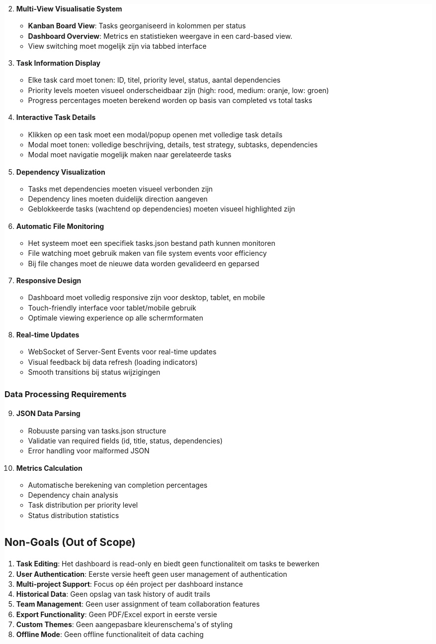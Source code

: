 2. **Multi-View Visualisatie System**
   - **Kanban Board View**: Tasks georganiseerd in kolommen per status
   - **Dashboard Overview**: Metrics en statistieken weergave in een card-based view.
   - View switching moet mogelijk zijn via tabbed interface

3. **Task Information Display**
   - Elke task card moet tonen: ID, titel, priority level, status, aantal dependencies
   - Priority levels moeten visueel onderscheidbaar zijn (high: rood, medium: oranje, low: groen)
   - Progress percentages moeten berekend worden op basis van completed vs total tasks

4. **Interactive Task Details**
   - Klikken op een task moet een modal/popup openen met volledige task details
   - Modal moet tonen: volledige beschrijving, details, test strategy, subtasks, dependencies
   - Modal moet navigatie mogelijk maken naar gerelateerde tasks

5. **Dependency Visualization**
   - Tasks met dependencies moeten visueel verbonden zijn
   - Dependency lines moeten duidelijk direction aangeven
   - Geblokkeerde tasks (wachtend op dependencies) moeten visueel highlighted zijn

6. **Automatic File Monitoring**
   - Het systeem moet een specifiek tasks.json bestand path kunnen monitoren
   - File watching moet gebruik maken van file system events voor efficiency
   - Bij file changes moet de nieuwe data worden gevalideerd en geparsed

7. **Responsive Design**
   - Dashboard moet volledig responsive zijn voor desktop, tablet, en mobile
   - Touch-friendly interface voor tablet/mobile gebruik
   - Optimale viewing experience op alle schermformaten

8. **Real-time Updates**
   - WebSocket of Server-Sent Events voor real-time updates
   - Visual feedback bij data refresh (loading indicators)
   - Smooth transitions bij status wijzigingen

### Data Processing Requirements

9. **JSON Data Parsing**
   - Robuuste parsing van tasks.json structure
   - Validatie van required fields (id, title, status, dependencies)
   - Error handling voor malformed JSON

10. **Metrics Calculation**
    - Automatische berekening van completion percentages
    - Dependency chain analysis
    - Task distribution per priority level
    - Status distribution statistics

## Non-Goals (Out of Scope)

1. **Task Editing**: Het dashboard is read-only en biedt geen functionaliteit om tasks te bewerken
2. **User Authentication**: Eerste versie heeft geen user management of authentication
3. **Multi-project Support**: Focus op één project per dashboard instance
4. **Historical Data**: Geen opslag van task history of audit trails
5. **Team Management**: Geen user assignment of team collaboration features
6. **Export Functionality**: Geen PDF/Excel export in eerste versie
7. **Custom Themes**: Geen aangepasbare kleurenschema's of styling
8. **Offline Mode**: Geen offline functionaliteit of data caching
